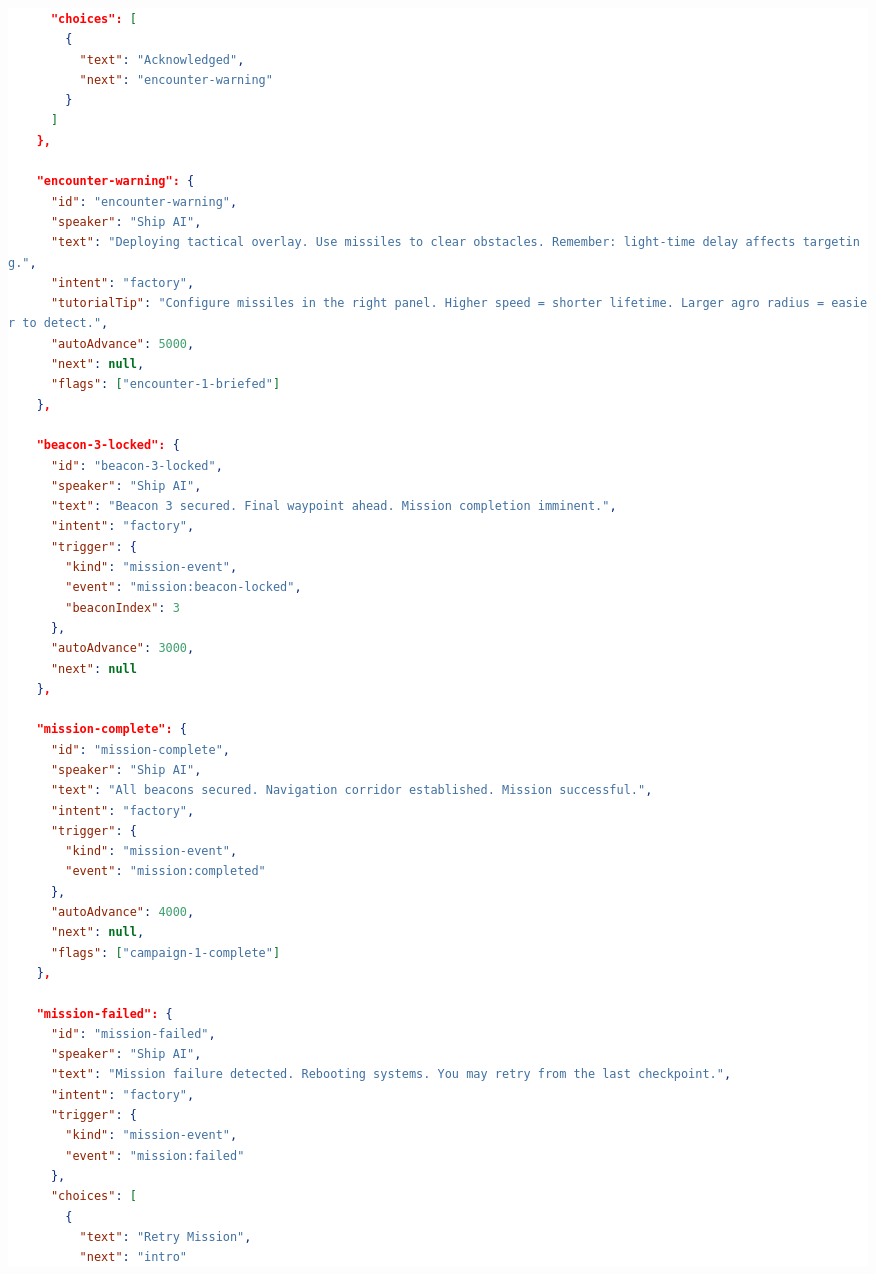 ```json
      "choices": [
        {
          "text": "Acknowledged",
          "next": "encounter-warning"
        }
      ]
    },

    "encounter-warning": {
      "id": "encounter-warning",
      "speaker": "Ship AI",
      "text": "Deploying tactical overlay. Use missiles to clear obstacles. Remember: light-time delay affects targeting.",
      "intent": "factory",
      "tutorialTip": "Configure missiles in the right panel. Higher speed = shorter lifetime. Larger agro radius = easier to detect.",
      "autoAdvance": 5000,
      "next": null,
      "flags": ["encounter-1-briefed"]
    },

    "beacon-3-locked": {
      "id": "beacon-3-locked",
      "speaker": "Ship AI",
      "text": "Beacon 3 secured. Final waypoint ahead. Mission completion imminent.",
      "intent": "factory",
      "trigger": {
        "kind": "mission-event",
        "event": "mission:beacon-locked",
        "beaconIndex": 3
      },
      "autoAdvance": 3000,
      "next": null
    },

    "mission-complete": {
      "id": "mission-complete",
      "speaker": "Ship AI",
      "text": "All beacons secured. Navigation corridor established. Mission successful.",
      "intent": "factory",
      "trigger": {
        "kind": "mission-event",
        "event": "mission:completed"
      },
      "autoAdvance": 4000,
      "next": null,
      "flags": ["campaign-1-complete"]
    },

    "mission-failed": {
      "id": "mission-failed",
      "speaker": "Ship AI",
      "text": "Mission failure detected. Rebooting systems. You may retry from the last checkpoint.",
      "intent": "factory",
      "trigger": {
        "kind": "mission-event",
        "event": "mission:failed"
      },
      "choices": [
        {
          "text": "Retry Mission",
          "next": "intro"
```